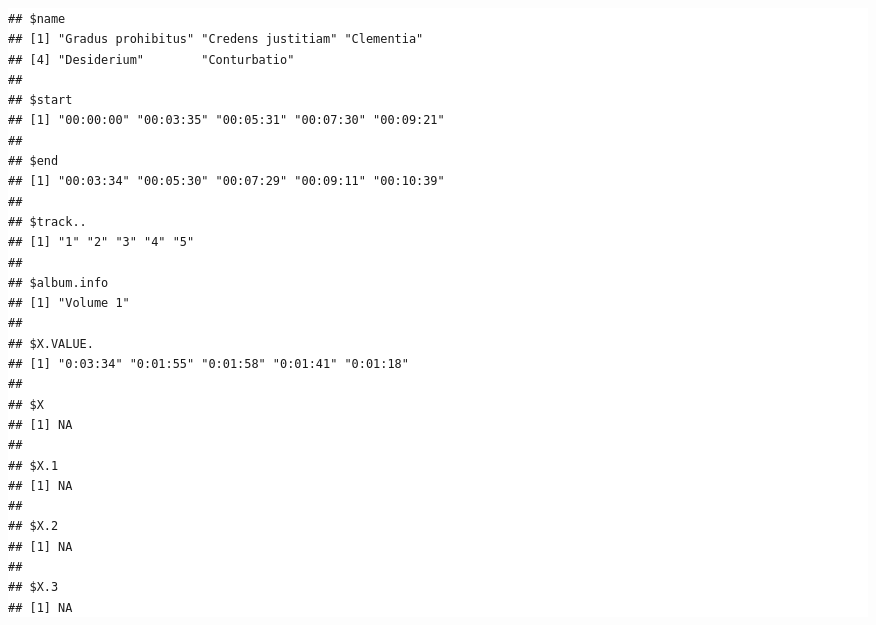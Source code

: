     ## $name
    ## [1] "Gradus prohibitus" "Credens justitiam" "Clementia"        
    ## [4] "Desiderium"        "Conturbatio"      
    ## 
    ## $start
    ## [1] "00:00:00" "00:03:35" "00:05:31" "00:07:30" "00:09:21"
    ## 
    ## $end
    ## [1] "00:03:34" "00:05:30" "00:07:29" "00:09:11" "00:10:39"
    ## 
    ## $track..
    ## [1] "1" "2" "3" "4" "5"
    ## 
    ## $album.info
    ## [1] "Volume 1"
    ## 
    ## $X.VALUE.
    ## [1] "0:03:34" "0:01:55" "0:01:58" "0:01:41" "0:01:18"
    ## 
    ## $X
    ## [1] NA
    ## 
    ## $X.1
    ## [1] NA
    ## 
    ## $X.2
    ## [1] NA
    ## 
    ## $X.3
    ## [1] NA

